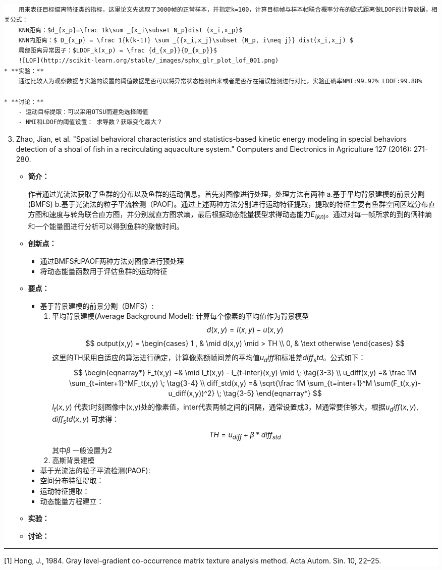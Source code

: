        用来表征目标偏离特征类的指标，这里论文先选取了3000帧的正常样本，并指定k=100，计算目标帧与样本帧联合概率分布的欧式距离做LDOF的计算数据，相关公式：  
        KNN距离：$d_{x_p}=\frac 1k\sum _{x_i\subset N_p}dist (x_i,x_p)$   
        KNN内距离：$ D_{x_p} = \frac 1{k(k-1)} \sum _{{x_i,x_j}\subset {N_p, i\neq j}} dist(x_i,x_j) $   
        局部距离异常因子：$LDOF_k(x_p) = \frac {d_{x_p}}{D_{x_p}}$
        ![LOF](http://scikit-learn.org/stable/_images/sphx_glr_plot_lof_001.png)
    * **实验：**
        通过比较人为观察数据与实验的设置的阈值数据是否可以将异常状态检测出来或者是否存在错误检测进行对比，实验正确率NMI:99.92% LDOF:99.88%

    * **讨论：**
        - 运动目标提取：可以采用OTSU而避免选择阈值
        - NMI和LDOF的阈值设置： 求导数？获取变化最大？


3. Zhao, Jian, et al. "Spatial behavioral characteristics and statistics-based kinetic energy modeling in special behaviors detection of a shoal of fish in a recirculating aquaculture system." Computers and Electronics in Agriculture 127 (2016): 271-280.

    * **简介：**   

        作者通过光流法获取了鱼群的分布以及鱼群的运动信息。首先对图像进行处理，处理方法有两种 a.基于平均背景建模的前景分割(BMFS) b.基于光流法的粒子平流检测（PAOF)。通过上述两种方法分别进行运动特征提取，提取的特征主要有鱼群空间区域分布直方图和速度与转角联合直方图，并分别就直方图求熵，最后根据动态能量模型求得动态能力$E_(kn)$。通过对每一帧所求的到的俩种熵和一个能量图进行分析可以得到鱼群的聚散时间。  
    
    * **创新点：**  
        - 通过BMFS和PAOF两种方法对图像进行预处理
        - 将动态能量函数用于评估鱼群的运动特征

    * **要点：**  
        - 基于背景建模的前景分割（BMFS）:
            1. 平均背景建模(Average Background Model):
            计算每个像素的平均值作为背景模型
            $$
            d(x,y) = I(x,y) - u(x,y)
            $$
            $$
            output(x,y) = \begin{cases} 1 , & \mid d(x,y) \mid > TH  \\ 0, & \text otherwise \end{cases}
            $$
            这里的TH采用自适应的算法进行确定，计算像素额帧间差的平均值$u_diff$和标准差$diff_std$。公式如下：
            $$
            \begin{eqnarray*}
            F_t(x,y) =& \mid I_t(x,y) - I_{t-inter}(x,y) \mid \; \tag{3-3} \\
            u_diff(x,y) =& \frac 1M \sum_{t=inter+1}^MF_t(x,y) \; \tag{3-4} \\
            diff_std(x,y) =& \sqrt{\frac 1M \sum_{t=inter+1}^M \sum(F_t(x,y)-u_diff(x,y))^2} \; \tag{3-5}
            \end{eqnarray*}
            $$
            $I_t(x,y)$ 代表t时刻图像中(x,y)处的像素值，inter代表两帧之间的间隔，通常设置成3，M通常要住够大，根据$u_diff(x,y),diff_std(x,y)$ 可求得：
            $$
            TH = u_{diff} + \beta * diff_{std}
            $$
            其中$\beta$ 一般设置为2
            2. 高斯背景建模           
        - 基于光流法的粒子平流检测(PAOF):
        - 空间分布特征提取：
        - 运动特征提取：
        - 动态能量方程建立：

    * **实验：**
    * **讨论：**





___
[1] Hong, J., 1984. Gray level-gradient co-occurrence matrix texture analysis method.
Acta Autom. Sin. 10, 22–25.
